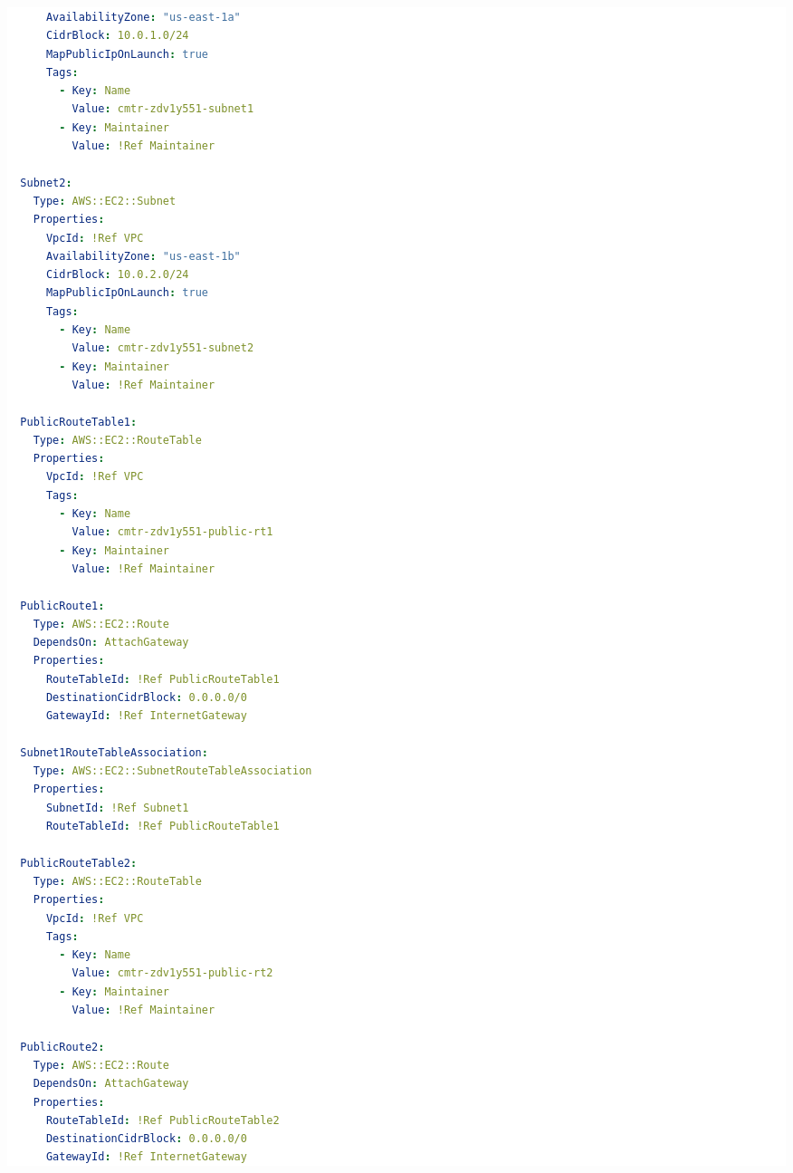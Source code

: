 ```yaml
      AvailabilityZone: "us-east-1a"
      CidrBlock: 10.0.1.0/24
      MapPublicIpOnLaunch: true
      Tags:
        - Key: Name
          Value: cmtr-zdv1y551-subnet1
        - Key: Maintainer
          Value: !Ref Maintainer

  Subnet2:
    Type: AWS::EC2::Subnet
    Properties:
      VpcId: !Ref VPC
      AvailabilityZone: "us-east-1b"
      CidrBlock: 10.0.2.0/24
      MapPublicIpOnLaunch: true
      Tags:
        - Key: Name
          Value: cmtr-zdv1y551-subnet2
        - Key: Maintainer
          Value: !Ref Maintainer

  PublicRouteTable1:
    Type: AWS::EC2::RouteTable
    Properties:
      VpcId: !Ref VPC
      Tags:
        - Key: Name
          Value: cmtr-zdv1y551-public-rt1
        - Key: Maintainer
          Value: !Ref Maintainer

  PublicRoute1:
    Type: AWS::EC2::Route
    DependsOn: AttachGateway
    Properties:
      RouteTableId: !Ref PublicRouteTable1
      DestinationCidrBlock: 0.0.0.0/0
      GatewayId: !Ref InternetGateway

  Subnet1RouteTableAssociation:
    Type: AWS::EC2::SubnetRouteTableAssociation
    Properties:
      SubnetId: !Ref Subnet1
      RouteTableId: !Ref PublicRouteTable1

  PublicRouteTable2:
    Type: AWS::EC2::RouteTable
    Properties:
      VpcId: !Ref VPC
      Tags:
        - Key: Name
          Value: cmtr-zdv1y551-public-rt2
        - Key: Maintainer
          Value: !Ref Maintainer

  PublicRoute2:
    Type: AWS::EC2::Route
    DependsOn: AttachGateway
    Properties:
      RouteTableId: !Ref PublicRouteTable2
      DestinationCidrBlock: 0.0.0.0/0
      GatewayId: !Ref InternetGateway
```